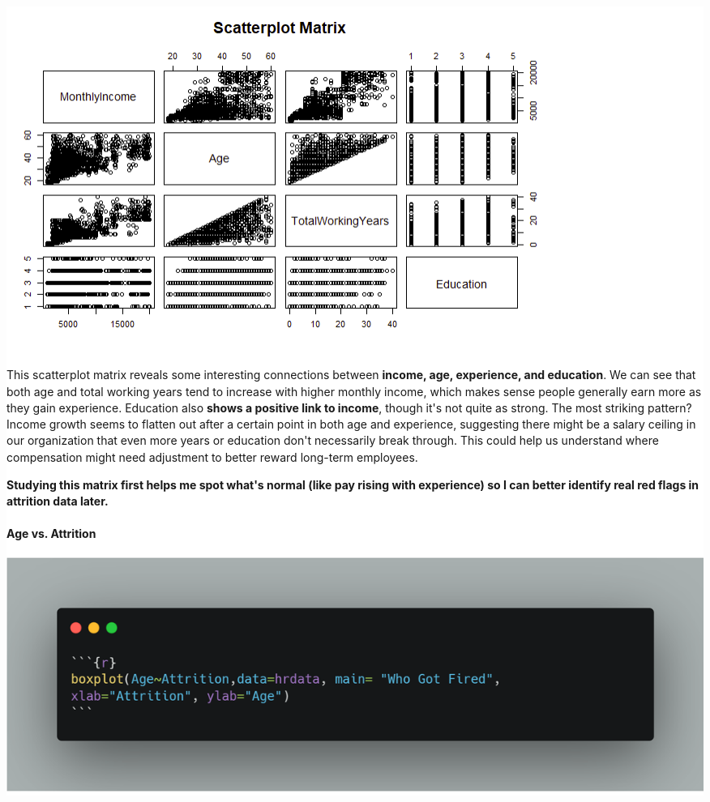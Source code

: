 <img src="images/R6.png"/>

This scatterplot matrix reveals some interesting connections between **income, age, experience, and education**. We can see that both age and total working years tend to increase with higher monthly income, which makes sense people generally earn more as they gain experience. Education also **shows a positive link to income**, though it's not quite as strong. The most striking pattern? Income growth seems to flatten out after a certain point in both age and experience, suggesting there might be a salary ceiling in our organization that even more years or education don't necessarily break through. This could help us understand where compensation might need adjustment to better reward long-term employees.

**Studying this matrix first helps me spot what's normal (like pay rising with experience) so I can better identify real red flags in attrition data later.**

#### Age vs. Attrition

<img src="images/R7.png"/>